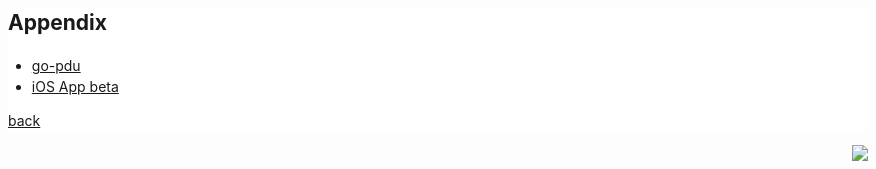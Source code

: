 ## Appendix

* [go-pdu](https://github.com/pdupub/go-pdu)
* [iOS App beta](https://testflight.apple.com/join/FqQGxhbn)


[back](../../)

<a href="https://pdu.pub"><img height="32" align="right" src="https://pdu.pub/assets/img/logo.png"></a>